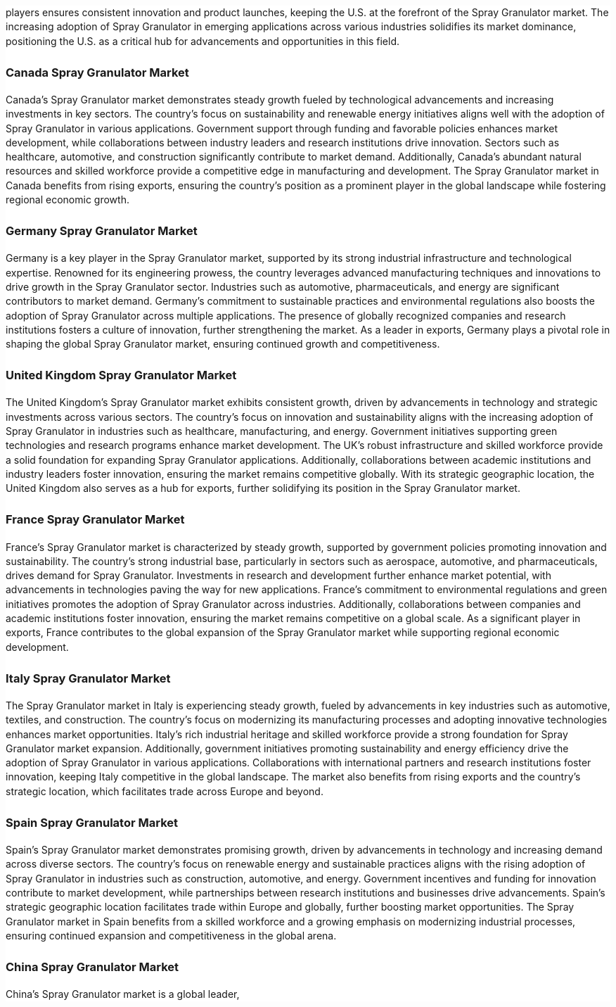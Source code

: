 players ensures consistent innovation and product launches, keeping the U.S. at the forefront of the Spray Granulator market. The increasing adoption of Spray Granulator in emerging applications across various industries solidifies its market dominance, positioning the U.S. as a critical hub for advancements and opportunities in this field.</p><h3>Canada Spray Granulator Market</h3><p>Canada&rsquo;s Spray Granulator market demonstrates steady growth fueled by technological advancements and increasing investments in key sectors. The country&rsquo;s focus on sustainability and renewable energy initiatives aligns well with the adoption of Spray Granulator in various applications. Government support through funding and favorable policies enhances market development, while collaborations between industry leaders and research institutions drive innovation. Sectors such as healthcare, automotive, and construction significantly contribute to market demand. Additionally, Canada&rsquo;s abundant natural resources and skilled workforce provide a competitive edge in manufacturing and development. The Spray Granulator market in Canada benefits from rising exports, ensuring the country&rsquo;s position as a prominent player in the global landscape while fostering regional economic growth.</p><h3>Germany Spray Granulator Market</h3><p>Germany is a key player in the Spray Granulator market, supported by its strong industrial infrastructure and technological expertise. Renowned for its engineering prowess, the country leverages advanced manufacturing techniques and innovations to drive growth in the Spray Granulator sector. Industries such as automotive, pharmaceuticals, and energy are significant contributors to market demand. Germany&rsquo;s commitment to sustainable practices and environmental regulations also boosts the adoption of Spray Granulator across multiple applications. The presence of globally recognized companies and research institutions fosters a culture of innovation, further strengthening the market. As a leader in exports, Germany plays a pivotal role in shaping the global Spray Granulator market, ensuring continued growth and competitiveness.</p><h3>United Kingdom Spray Granulator Market</h3><p>The United Kingdom&rsquo;s Spray Granulator market exhibits consistent growth, driven by advancements in technology and strategic investments across various sectors. The country&rsquo;s focus on innovation and sustainability aligns with the increasing adoption of Spray Granulator in industries such as healthcare, manufacturing, and energy. Government initiatives supporting green technologies and research programs enhance market development. The UK&rsquo;s robust infrastructure and skilled workforce provide a solid foundation for expanding Spray Granulator applications. Additionally, collaborations between academic institutions and industry leaders foster innovation, ensuring the market remains competitive globally. With its strategic geographic location, the United Kingdom also serves as a hub for exports, further solidifying its position in the Spray Granulator market.</p><h3>France Spray Granulator Market</h3><p>France&rsquo;s Spray Granulator market is characterized by steady growth, supported by government policies promoting innovation and sustainability. The country&rsquo;s strong industrial base, particularly in sectors such as aerospace, automotive, and pharmaceuticals, drives demand for Spray Granulator. Investments in research and development further enhance market potential, with advancements in technologies paving the way for new applications. France&rsquo;s commitment to environmental regulations and green initiatives promotes the adoption of Spray Granulator across industries. Additionally, collaborations between companies and academic institutions foster innovation, ensuring the market remains competitive on a global scale. As a significant player in exports, France contributes to the global expansion of the Spray Granulator market while supporting regional economic development.</p><h3>Italy Spray Granulator Market</h3><p>The Spray Granulator market in Italy is experiencing steady growth, fueled by advancements in key industries such as automotive, textiles, and construction. The country&rsquo;s focus on modernizing its manufacturing processes and adopting innovative technologies enhances market opportunities. Italy&rsquo;s rich industrial heritage and skilled workforce provide a strong foundation for Spray Granulator market expansion. Additionally, government initiatives promoting sustainability and energy efficiency drive the adoption of Spray Granulator in various applications. Collaborations with international partners and research institutions foster innovation, keeping Italy competitive in the global landscape. The market also benefits from rising exports and the country&rsquo;s strategic location, which facilitates trade across Europe and beyond.</p><h3>Spain Spray Granulator Market</h3><p>Spain&rsquo;s Spray Granulator market demonstrates promising growth, driven by advancements in technology and increasing demand across diverse sectors. The country&rsquo;s focus on renewable energy and sustainable practices aligns with the rising adoption of Spray Granulator in industries such as construction, automotive, and energy. Government incentives and funding for innovation contribute to market development, while partnerships between research institutions and businesses drive advancements. Spain&rsquo;s strategic geographic location facilitates trade within Europe and globally, further boosting market opportunities. The Spray Granulator market in Spain benefits from a skilled workforce and a growing emphasis on modernizing industrial processes, ensuring continued expansion and competitiveness in the global arena.</p><h3>China Spray Granulator Market</h3><p>China&rsquo;s Spray Granulator market is a global leader,